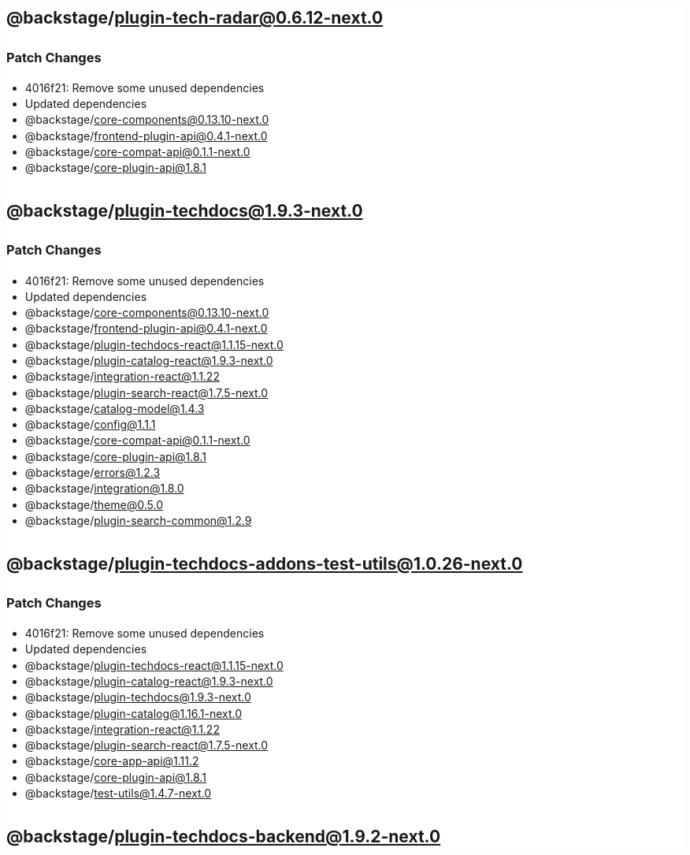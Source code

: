 ## @backstage/plugin-tech-radar@0.6.12-next.0

### Patch Changes

- 4016f21: Remove some unused dependencies
- Updated dependencies
 - @backstage/core-components@0.13.10-next.0
 - @backstage/frontend-plugin-api@0.4.1-next.0
 - @backstage/core-compat-api@0.1.1-next.0
 - @backstage/core-plugin-api@1.8.1

## @backstage/plugin-techdocs@1.9.3-next.0

### Patch Changes

- 4016f21: Remove some unused dependencies
- Updated dependencies
 - @backstage/core-components@0.13.10-next.0
 - @backstage/frontend-plugin-api@0.4.1-next.0
 - @backstage/plugin-techdocs-react@1.1.15-next.0
 - @backstage/plugin-catalog-react@1.9.3-next.0
 - @backstage/integration-react@1.1.22
 - @backstage/plugin-search-react@1.7.5-next.0
 - @backstage/catalog-model@1.4.3
 - @backstage/config@1.1.1
 - @backstage/core-compat-api@0.1.1-next.0
 - @backstage/core-plugin-api@1.8.1
 - @backstage/errors@1.2.3
 - @backstage/integration@1.8.0
 - @backstage/theme@0.5.0
 - @backstage/plugin-search-common@1.2.9

## @backstage/plugin-techdocs-addons-test-utils@1.0.26-next.0

### Patch Changes

- 4016f21: Remove some unused dependencies
- Updated dependencies
 - @backstage/plugin-techdocs-react@1.1.15-next.0
 - @backstage/plugin-catalog-react@1.9.3-next.0
 - @backstage/plugin-techdocs@1.9.3-next.0
 - @backstage/plugin-catalog@1.16.1-next.0
 - @backstage/integration-react@1.1.22
 - @backstage/plugin-search-react@1.7.5-next.0
 - @backstage/core-app-api@1.11.2
 - @backstage/core-plugin-api@1.8.1
 - @backstage/test-utils@1.4.7-next.0

## @backstage/plugin-techdocs-backend@1.9.2-next.0
